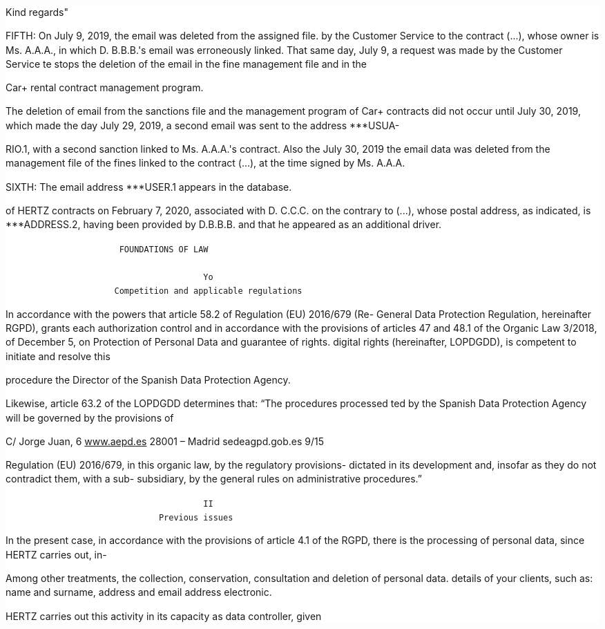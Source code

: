 Kind regards"

FIFTH: On July 9, 2019, the email was deleted from the assigned file.
by the Customer Service to the contract (...), whose owner is Ms.
A.A.A., in which D. B.B.B.'s email was erroneously linked.
That same day, July 9, a request was made by the Customer Service
te stops the deletion of the email in the fine management file and in the

Car+ rental contract management program.

The deletion of email from the sanctions file and the management program
of Car+ contracts did not occur until July 30, 2019, which made the day
July 29, 2019, a second email was sent to the address \*\*\*USUA-

RIO.1, with a second sanction linked to Ms. A.A.A.'s contract. Also the
July 30, 2019 the email data was deleted from the management file
of the fines linked to the contract (...), at the time signed by Ms. A.A.A.

SIXTH: The email address \*\*\*USER.1 appears in the database.

of HERTZ contracts on February 7, 2020, associated with D. C.C.C. on the contrary
to (...), whose postal address, as indicated, is \*\*\*ADDRESS.2, having been
provided by D.B.B.B. and that he appeared as an additional driver.

                           FOUNDATIONS OF LAW

                                            Yo
                          Competition and applicable regulations

In accordance with the powers that article 58.2 of Regulation (EU) 2016/679 (Re-
General Data Protection Regulation, hereinafter RGPD), grants each authorization
control and in accordance with the provisions of articles 47 and 48.1 of the Organic Law
3/2018, of December 5, on Protection of Personal Data and guarantee of rights.
digital rights (hereinafter, LOPDGDD), is competent to initiate and resolve this

procedure the Director of the Spanish Data Protection Agency.

Likewise, article 63.2 of the LOPDGDD determines that: “The procedures processed
ted by the Spanish Data Protection Agency will be governed by the provisions of

C/ Jorge Juan, 6 www.aepd.es
28001 – Madrid sedeagpd.gob.es 9/15

Regulation (EU) 2016/679, in this organic law, by the regulatory provisions-
dictated in its development and, insofar as they do not contradict them, with a sub-
subsidiary, by the general rules on administrative procedures.”

                                            II
                                   Previous issues

In the present case, in accordance with the provisions of article 4.1 of the RGPD, there is
the processing of personal data, since HERTZ carries out, in-

Among other treatments, the collection, conservation, consultation and deletion of personal data.
details of your clients, such as: name and surname, address and email address
electronic.

HERTZ carries out this activity in its capacity as data controller, given
